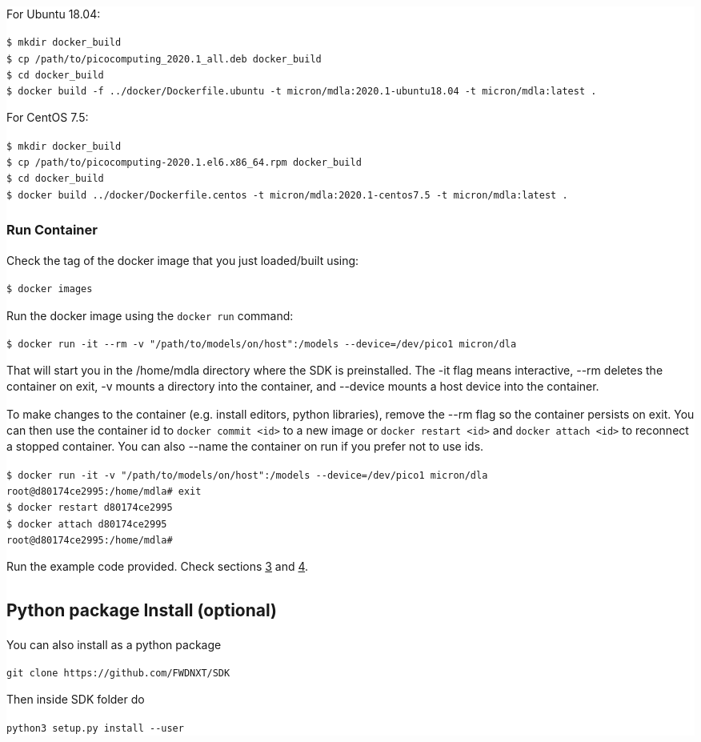 For Ubuntu 18.04:
```
$ mkdir docker_build
$ cp /path/to/picocomputing_2020.1_all.deb docker_build
$ cd docker_build
$ docker build -f ../docker/Dockerfile.ubuntu -t micron/mdla:2020.1-ubuntu18.04 -t micron/mdla:latest .
```

For CentOS 7.5:
```
$ mkdir docker_build
$ cp /path/to/picocomputing-2020.1.el6.x86_64.rpm docker_build
$ cd docker_build
$ docker build ../docker/Dockerfile.centos -t micron/mdla:2020.1-centos7.5 -t micron/mdla:latest .
```

### Run Container
Check the tag of the docker image that you just loaded/built using:
```
$ docker images
```

Run the docker image using the `docker run` command:
```
$ docker run -it --rm -v "/path/to/models/on/host":/models --device=/dev/pico1 micron/dla
```
That will start you in the /home/mdla directory where the SDK is preinstalled. The -it flag means interactive, --rm deletes the container on exit, -v mounts a directory into the container, and --device mounts a host device into the container.

To make changes to the container (e.g. install editors, python libraries), remove the --rm flag so the container persists on exit.
You can then use the container id to `docker commit <id>` to a new image or `docker restart <id>` and `docker attach <id>` to reconnect a stopped container. You can also --name the container on run if you prefer not to use ids.
```
$ docker run -it -v "/path/to/models/on/host":/models --device=/dev/pico1 micron/dla
root@d80174ce2995:/home/mdla# exit
$ docker restart d80174ce2995
$ docker attach d80174ce2995
root@d80174ce2995:/home/mdla#
```

Run the example code provided. Check sections [3](#3-getting-started-inference-on-micron-dla-hardware) and [4](#4-getting-started-inference-on-micron-dla-hardware-with-c).

## Python package Install (optional)

You can also install as a python package

`git clone https://github.com/FWDNXT/SDK`

Then inside SDK folder do

`python3 setup.py install --user`
